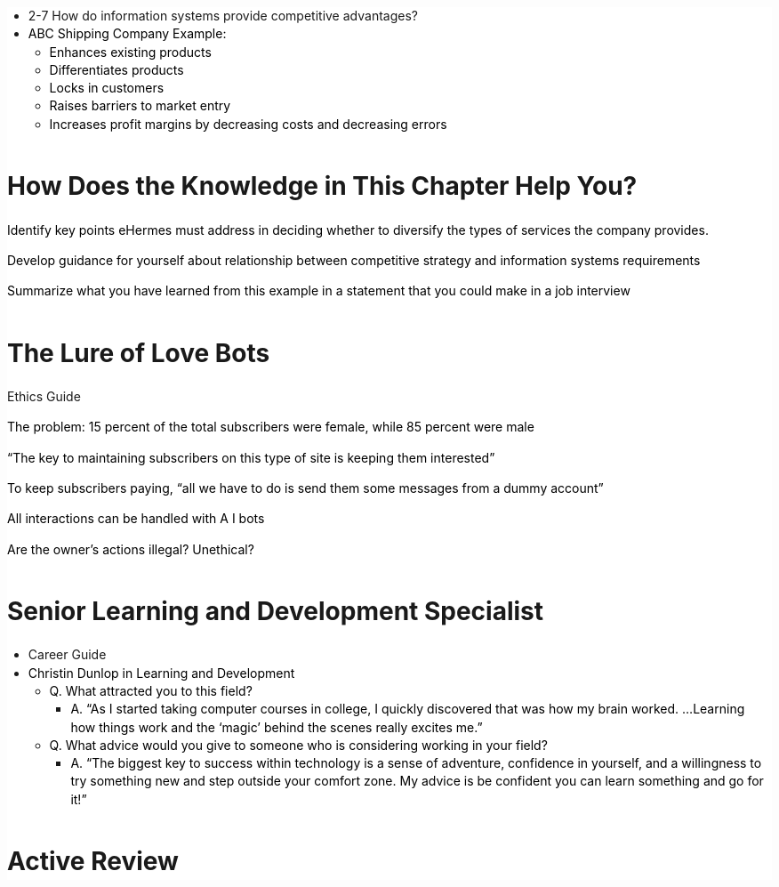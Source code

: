 * 2\-7 How do information systems provide competitive advantages?
* <span style="color:#000000">ABC Shipping Company Example:</span>
  * <span style="color:#000000">Enhances existing products</span>
  * <span style="color:#000000">Differentiates products</span>
  * <span style="color:#000000">Locks in customers</span>
  * <span style="color:#000000">Raises barriers to market entry</span>
  * <span style="color:#000000">Increases profit margins by decreasing costs and decreasing errors</span>

# How Does the Knowledge in This Chapter Help You?

<span style="color:#000000">Identify key points eHermes must address in deciding whether to diversify the types of services the company provides\.</span>

<span style="color:#000000">Develop guidance for yourself about relationship between competitive strategy and information systems requirements</span>

<span style="color:#000000">Summarize what you have learned from this example in a statement that you could make in a job interview</span>

# The Lure of Love Bots

Ethics Guide

<span style="color:#000000">The problem: 15 percent of the total subscribers were female\, while 85 percent were male</span>

<span style="color:#000000">“The key to maintaining subscribers on this type of site is keeping them interested”</span>

<span style="color:#000000">To keep subscribers paying\, “all we have to do is send them some messages from a dummy account”</span>

<span style="color:#000000">All interactions can be handled with A</span>  <span style="color:#000000">I bots</span>

<span style="color:#000000">Are the owner’s actions illegal? Unethical?</span>

# Senior Learning and Development Specialist

* Career Guide
* <span style="color:#000000">Christin Dunlop in Learning and Development</span>
  * <span style="color:#000000">Q\. What attracted you to this field?</span>
    * <span style="color:#000000">A\. “As I started taking computer courses in college\, I quickly discovered that was how my brain worked\. …Learning how things work and the ‘magic’ behind the scenes really excites me\.”</span>
  * <span style="color:#000000">Q\. What advice would you give to someone who is considering working in your field?</span>
    * <span style="color:#000000">A\. “The biggest key to success within technology is a sense of adventure\, confidence in yourself\, and a willingness to try something new and step outside your comfort zone\. My advice is be confident you can learn something and go for it\!”</span>

# Active Review
